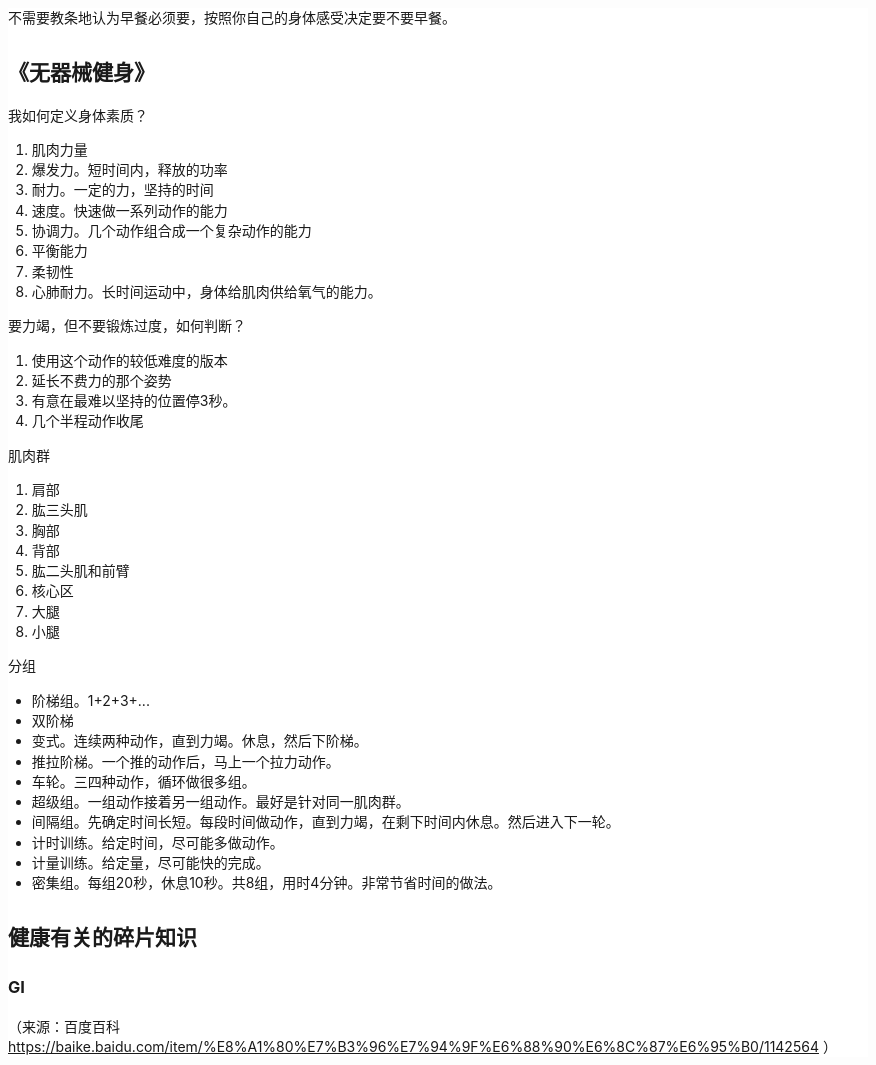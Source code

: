 
不需要教条地认为早餐必须要，按照你自己的身体感受决定要不要早餐。  


## 《无器械健身》

我如何定义身体素质？
1. 肌肉力量
2. 爆发力。短时间内，释放的功率
3. 耐力。一定的力，坚持的时间
4. 速度。快速做一系列动作的能力
5. 协调力。几个动作组合成一个复杂动作的能力
6. 平衡能力
7. 柔韧性
8. 心肺耐力。长时间运动中，身体给肌肉供给氧气的能力。


要力竭，但不要锻炼过度，如何判断？
1. 使用这个动作的较低难度的版本
2. 延长不费力的那个姿势
3. 有意在最难以坚持的位置停3秒。
4. 几个半程动作收尾


肌肉群
1. 肩部
2. 肱三头肌
3. 胸部
4. 背部
5. 肱二头肌和前臂
6. 核心区
7. 大腿
8. 小腿


分组
- 阶梯组。1+2+3+...
- 双阶梯
- 变式。连续两种动作，直到力竭。休息，然后下阶梯。
- 推拉阶梯。一个推的动作后，马上一个拉力动作。
- 车轮。三四种动作，循环做很多组。
- 超级组。一组动作接着另一组动作。最好是针对同一肌肉群。
- 间隔组。先确定时间长短。每段时间做动作，直到力竭，在剩下时间内休息。然后进入下一轮。
- 计时训练。给定时间，尽可能多做动作。
- 计量训练。给定量，尽可能快的完成。
- 密集组。每组20秒，休息10秒。共8组，用时4分钟。非常节省时间的做法。


## 健康有关的碎片知识


### GI

（来源：百度百科 https://baike.baidu.com/item/%E8%A1%80%E7%B3%96%E7%94%9F%E6%88%90%E6%8C%87%E6%95%B0/1142564 ）

